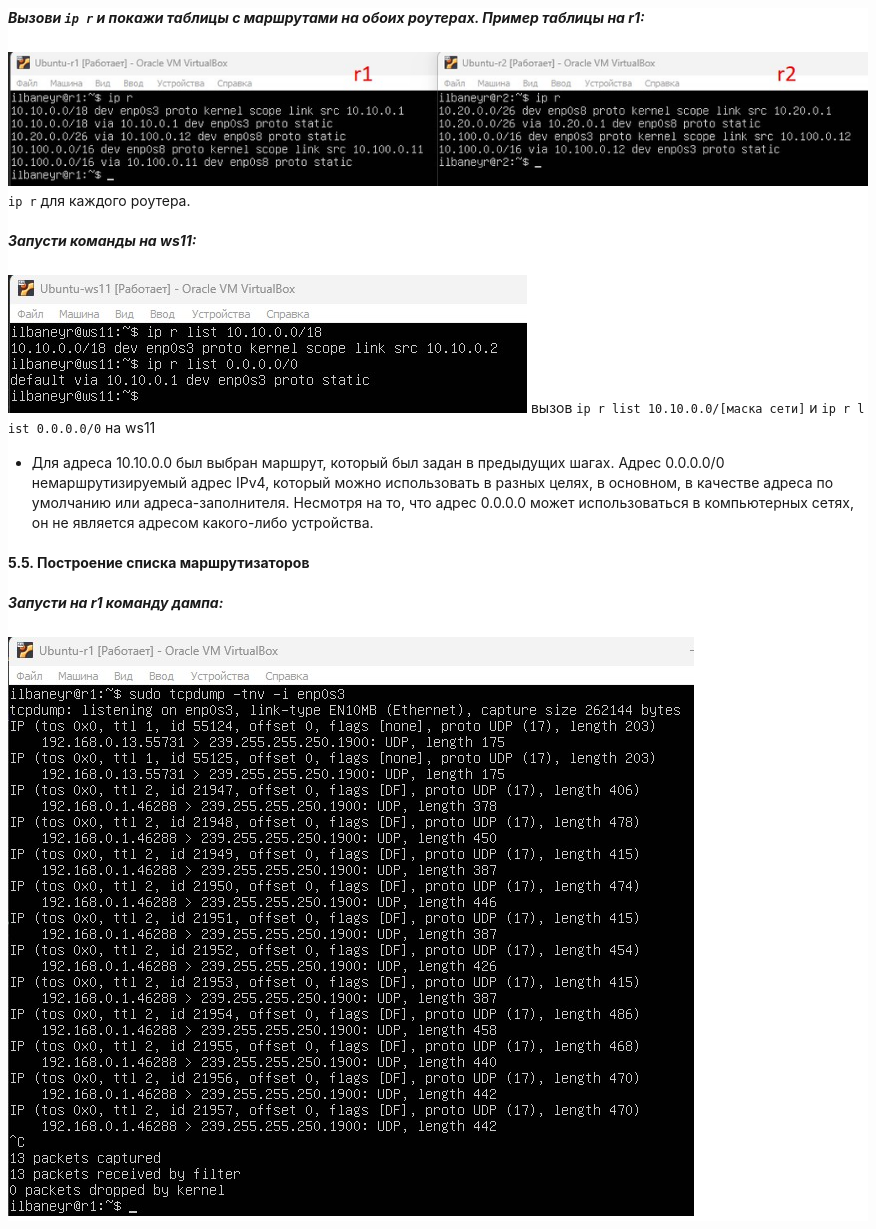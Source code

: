##### Вызови `ip r` и покажи таблицы с маршрутами на обоих роутерах. Пример таблицы на r1:

![Part-5.4.2](images/Part-5.4.2.jpg)
`ip r` для каждого роутера.

##### Запусти команды на ws11:

![Part-5.4.3](images/Part-5.4.3.jpg)
вызов `ip r list 10.10.0.0/[маска сети]` и `ip r list 0.0.0.0/0` на ws11

- Для адреса 10.10.0.0 был выбран маршрут, который был задан в предыдущих шагах. Адрес 0.0.0.0/0 немаршрутизируемый адрес IPv4, который можно использовать в разных целях, в основном, в качестве адреса по умолчанию или адреса-заполнителя. Несмотря на то, что адрес 0.0.0.0 может использоваться в компьютерных сетях, он не является адресом какого-либо устройства.

#### 5.5. Построение списка маршрутизаторов
##### Запусти на r1 команду дампа:

![Part-5.5.1](images/Part-5.5.1.jpg)